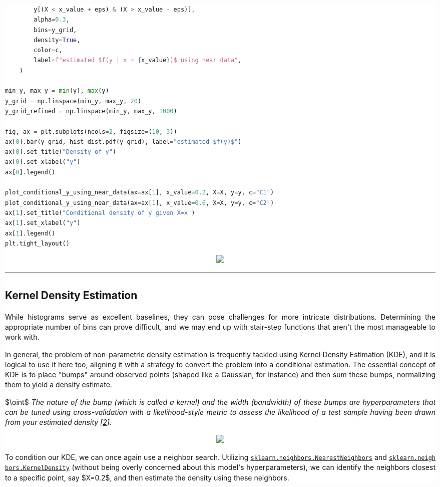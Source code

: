```python
        y[(X < x_value + eps) & (X > x_value - eps)],
        alpha=0.3,
        bins=y_grid,
        density=True,
        color=c,
        label=f"estimated $f(y | x = {x_value})$ using near data",
    )

min_y, max_y = min(y), max(y)
y_grid = np.linspace(min_y, max_y, 20)
y_grid_refined = np.linspace(min_y, max_y, 1000)

fig, ax = plt.subplots(ncols=2, figsize=(10, 3))
ax[0].bar(y_grid, hist_dist.pdf(y_grid), label="estimated $f(y)$")
ax[0].set_title("Density of y")
ax[0].set_xlabel("y")
ax[0].legend()

plot_conditional_y_using_near_data(ax=ax[1], x_value=0.2, X=X, y=y, c="C1")
plot_conditional_y_using_near_data(ax=ax[1], x_value=0.6, X=X, y=y, c="C2")
ax[1].set_title("Conditional density of y given X=x")
ax[1].set_xlabel("y")
ax[1].legend()
plt.tight_layout()
```

<p><div align="justify"><center><img src="{{ site.baseurl }}/assets/img/conditional_density_estimation/output_10_0.png"></center></div></p>

___

## Kernel Density Estimation

<p><div align="justify">While histograms serve as excellent baselines, they can pose challenges for more intricate distributions. Determining the appropriate number of bins can prove difficult, and we may end up with stair-step functions that aren't the most manageable to work with.</div></p>

<p><div align="justify">In general, the problem of non-parametric density estimation is frequently tackled using Kernel Density Estimation (KDE), and it is logical to use it here too, aligning it with a strategy to convert the problem into a conditional estimation. The essential concept of KDE is to place "bumps" around observed points (shaped like a Gaussian, for instance) and then sum these bumps, normalizing them to yield a density estimate.</div></p>

<p><div align="justify">$\oint$ <em>The nature of the bump (which is called a kernel) and the width (bandwidth) of these bumps are hyperparameters that can be tuned using cross-validation with a likelihood-style metric to assess the likelihood of a test sample having been drawn from your estimated density [<a href="#bibliography">2</a>].</em></div></p>

<p><div align="justify"><center><img src="{{ site.baseurl }}/assets/img/conditional_density_estimation/output_12_0.png"></center></div></p>

<p><div align="justify">To condition our KDE, we can once again use a neighbor search. Utilizing <a href="https://scikit-learn.org/stable/modules/generated/sklearn.neighbors.NearestNeighbors.html"><code>sklearn.neighbors.NearestNeighbors</code></a> and <a href="https://scikit-learn.org/stable/modules/generated/sklearn.neighbors.KernelDensity.html"><code>sklearn.neighbors.KernelDensity</code></a> (without being overly concerned about this model's hyperparameters), we can identify the neighbors closest to a specific point, say $X=0.2$, and then estimate the density using these neighbors.</div></p>
